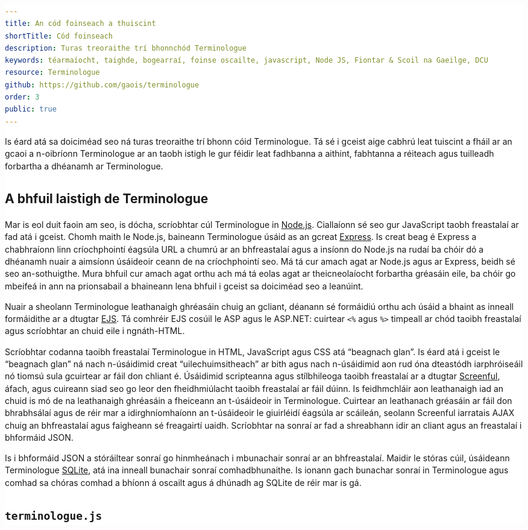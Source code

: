 ```yaml
---
title: An cód foinseach a thuiscint
shortTitle: Cód foinseach
description: Turas treoraithe trí bhonnchód Terminologue
keywords: téarmaíocht, taighde, bogearraí, foinse oscailte, javascript, Node JS, Fiontar & Scoil na Gaeilge, DCU
resource: Terminologue
github: https://github.com/gaois/terminologue
order: 3
public: true
---
```


Is éard atá sa doiciméad seo ná turas treoraithe trí bhonn cóid Terminologue. Tá sé i gceist aige cabhrú leat tuiscint a fháil ar an gcaoi a n-oibríonn Terminologue ar an taobh istigh le gur féidir leat fadhbanna a aithint, fabhtanna a réiteach agus tuilleadh forbartha a dhéanamh ar Terminologue.  

## A bhfuil laistigh de Terminologue

Mar is eol duit faoin am seo, is dócha, scríobhtar cúl Terminologue in [Node.js](https://nodejs.org/). Ciallaíonn sé seo gur JavaScript taobh freastalaí ar fad atá i gceist. Chomh maith le Node.js, baineann Terminologue úsáid as an gcreat [Express](https://expressjs.com/). Is creat beag é Express a chabhraíonn linn críochphointí éagsúla URL a chumrú ar an bhfreastalaí agus a insíonn do Node.js na rudaí ba chóir dó a dhéanamh nuair a aimsíonn úsáideoir ceann de na críochphointí seo. Má tá cur amach agat ar Node.js agus ar Express, beidh sé seo an-sothuigthe. Mura bhfuil cur amach agat orthu ach má tá eolas agat ar theicneolaíocht forbartha gréasáin eile, ba chóir go mbeifeá in ann na prionsabail a bhaineann lena bhfuil i gceist sa doiciméad seo a leanúint. 

Nuair a sheolann Terminologue leathanaigh ghréasáin chuig an gcliant, déanann sé formáidiú orthu ach úsáid a bhaint as inneall formáidithe ar a dtugtar [EJS](https://ejs.co/). Tá comhréir EJS cosúil le ASP agus le ASP.NET: cuirtear `<%` agus `%>` timpeall ar chód taoibh freastalaí agus scríobhtar an chuid eile i ngnáth-HTML.  

Scríobhtar codanna taoibh freastalaí Terminologue in HTML, JavaScript agus CSS atá “beagnach glan”. Is éard atá i gceist le “beagnach glan” ná nach n-úsáidimid creat “uilechuimsitheach” ar bith agus nach n-úsáidimid aon rud óna dteastódh iarphróiseáil nó tiomsú sula gcuirtear ar fáil don chliant é. Úsáidimid scripteanna agus stílbhileoga taoibh freastalaí ar a dtugtar [Screenful](https://github.com/michmech/screenful), áfach, agus cuireann siad seo go leor den fheidhmiúlacht taoibh freastalaí ar fáil dúinn. Is feidhmchláir aon leathanaigh iad an chuid is mó de na leathanaigh ghréasáin a fheiceann an t-úsáideoir in Terminologue. Cuirtear an leathanach gréasáin ar fáil don bhrabhsálaí agus de réir mar a idirghníomhaíonn an t-úsáideoir le giuirléidí éagsúla ar scáileán, seolann Screenful iarratais AJAX chuig an bhfreastalaí agus faigheann sé freagairtí uaidh. Scríobhtar na sonraí ar fad a shreabhann idir an cliant agus an freastalaí i bhformáid JSON.  

Is i bhformáid JSON a stóráiltear sonraí go hinmheánach i mbunachair sonraí ar an bhfreastalaí. Maidir le stóras cúil, úsáideann Terminologue [SQLite](https://www.sqlite.org/index.html), atá ina inneall bunachair sonraí comhadbhunaithe. Is ionann gach bunachar sonraí in Terminologue agus comhad sa chóras comhad a bhíonn á oscailt agus á dhúnadh ag SQLite de réir mar is gá.

## `terminologue.js`
